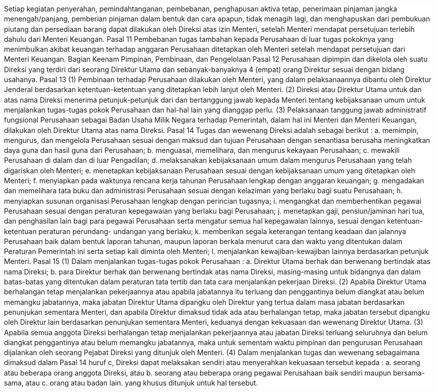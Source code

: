 Setiap kegiatan penyerahan, pemindahtanganan, pembebanan, penghapusan aktiva tetap, penerimaan pinjaman jangka menengah/panjang, pemberian pinjaman dalam bentuk dan cara apapun, tidak menagih lagi, dan menghapuskan dari pembukuan piutang dan persediaan barang dapat dilakukan oleh Direksi atas izin Menteri, setelah Menteri mendapat persetujuan terlebih dahulu dari Menteri Keuangan.
Pasal 11
Pembebanan tugas tambahan kepada Perusahaan di luar tugas pokoknya yang menimbulkan akibat keuangan terhadap anggaran Perusahaan ditetapkan oleh Menteri setelah mendapat persetujuan dari Menteri Keuangan.
Bagian Keenam Pimpinan, Pembinaan, dan Pengelolaan
Pasal 12
Perusahaan dipimpin dan dikelola oleh suatu Direksi yang terdiri dari seorang Direktur Utama dan sebanyak-banyaknya 4 (empat) orang Direktur sesuai dengan bidang usahanya.
Pasal 13
(1) Pembinaan terhadap Perusahaan dilakukan oleh Menteri, yang dalam pelaksanaannya dibantu oleh Direktur Jenderal berdasarkan ketentuan-ketentuan yang ditetapkan lebih lanjut oleh Menteri.
(2) Direksi atau Direktur Utama untuk dan atas nama Direksi menerima petunjuk-petunjuk dari dan bertanggung jawab kepada Menteri tentang kebijaksanaan umum untuk menjalankan tugas-tugas pokok Perusahaan dan hal-hal lain yang dianggap perlu.
(3) Pelaksanaan tanggung jawab administratif fungsional Perusahaan sebagai Badan Usaha Milik Negara terhadap Pemerintah, dalam hal ini Menteri dan Menteri Keuangan, dilakukan oleh Direktur Utama atas nama Direksi.
Pasal 14
Tugas dan wewenang Direksi adalah sebagai berikut :
a. memimpin, mengurus, dan mengelola Perusahaan sesuai dengan maksud dan tujuan Perusahaan dengan senantiasa berusaha meningkatkan daya guna dan hasil guna dari Perusahaan;
b. menguasai, memelihara, dan mengurus kekayaan Perusahaan;
c. mewakili Perusahaan di dalam dan di luar Pengadilan;
d. melaksanakan kebijaksanaan umum dalam mengurus Perusahaan yang telah digariskan oleh Menteri;
e. menetapkan kebijaksanaan Perusahaan sesuai dengan kebijaksanaan umum yang ditetapkan oleh Menteri;
f. menyiapkan pada waktunya rencana kerja tahunan Perusahaan lengkap dengan anggaran keuangan;
g. mengadakan dan memelihara tata buku dan administrasi Perusahaan sesuai dengan kelaziman yang berlaku bagi suatu Perusahaan;
h. menyiapkan susunan organisasi Perusahaan lengkap dengan perincian tugasnya;
i. mengangkat dan memberhentikan pegawai Perusahaan sesuai dengan peraturan kepegawaian yang berlaku bagi Perusahaan;
j. menetapkan gaji, pensiun/jaminan hari tua, dan penghasilan lain bagi para pegawai Perusahaan serta mengatur semua hal kepegawaian lainnya, sesuai dengan ketentuan-ketentuan peraturan perundang- undangan yang berlaku;
k. memberikan segala keterangan tentang keadaan dan jalannya Perusahaan baik dalam bentuk laporan tahunan, maupun laporan berkala menurut cara dan waktu yang ditentukan dalam Peraturan Pemerintah ini serta setiap kali diminta oleh Menteri;
l. menjalankan kewajiban-kewajiban lainnya berdasarkan petunjuk Menteri.
Pasal 15
(1) Dalam menjalankan tugas-tugas pokok Perusahaan :
a. Direktur Utama berhak dan berwenang bertindak atas nama Direksi;
b. para Direktur berhak dan berwenang bertindak atas nama Direksi, masing-masing untuk bidangnya dan dalam batas-batas yang ditentukan dalam peraturan tata tertib dan tata cara menjalankan pekerjaan Direksi.
(2) Apabila Direktur Utama berhalangan tetap menjalankan pekerjaannya atau apabila jabatannya itu terluang dan penggantinya belum diangkat atau belum memangku jabatannya, maka jabatan Direktur Utama dipangku oleh Direktur yang tertua dalam masa jabatan berdasarkan penunjukan sementara Menteri, dan apabila Direktur dimaksud tidak ada atau berhalangan tetap, maka jabatan tersebut dipangku oleh Direktur lain berdasarkan penunjukan sementara Menteri, keduanya dengan kekuasaan dan wewenang Direktur Utama.
(3) Apabila semua anggota Direksi berhalangan tetap menjalankan pekerjaannya atau jabatan Direksi terluang seluruhnya dan belum diangkat penggantinya atau belum memangku jabatannya, maka untuk sementam waktu pimpinan dan pengurusan Perusahaan dijalankan oleh seorang Pejabat Direksi yang ditunjuk oleh Menteri.
(4) Dalam menjalankan tugas dan wewenang sebagaimana dimaksud dalam Pasal 14 huruf c, Direksi dapat melaksakan sendiri atau menyerahkan kekuasaan tersebut kepada :
a. seorang atau beberapa orang anggota Direksi, atau b. seorang atau beberapa orang pegawai Perusahaan baik sendiri maupun bersama-sama, atau c. orang atau badan lain. yang khusus ditunjuk untuk hal tersebut.